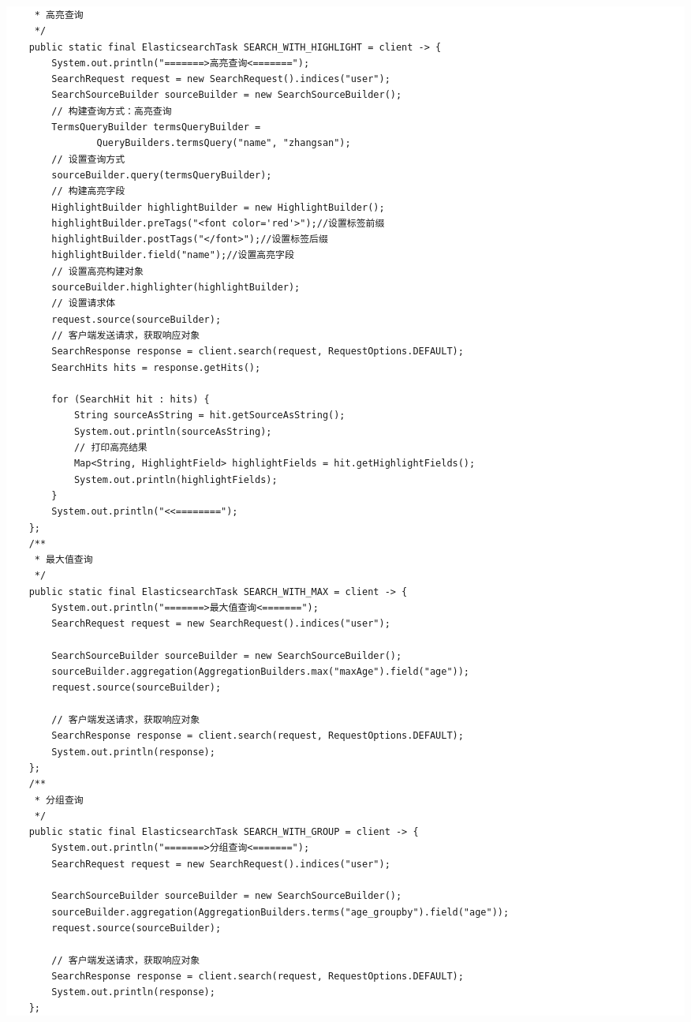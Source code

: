 ```
     * 高亮查询
     */
    public static final ElasticsearchTask SEARCH_WITH_HIGHLIGHT = client -> {
        System.out.println("=======>高亮查询<=======");
        SearchRequest request = new SearchRequest().indices("user");
        SearchSourceBuilder sourceBuilder = new SearchSourceBuilder();
        // 构建查询方式：高亮查询
        TermsQueryBuilder termsQueryBuilder =
                QueryBuilders.termsQuery("name", "zhangsan");
        // 设置查询方式
        sourceBuilder.query(termsQueryBuilder);
        // 构建高亮字段
        HighlightBuilder highlightBuilder = new HighlightBuilder();
        highlightBuilder.preTags("<font color='red'>");//设置标签前缀
        highlightBuilder.postTags("</font>");//设置标签后缀
        highlightBuilder.field("name");//设置高亮字段
        // 设置高亮构建对象
        sourceBuilder.highlighter(highlightBuilder);
        // 设置请求体
        request.source(sourceBuilder);
        // 客户端发送请求，获取响应对象
        SearchResponse response = client.search(request, RequestOptions.DEFAULT);
        SearchHits hits = response.getHits();

        for (SearchHit hit : hits) {
            String sourceAsString = hit.getSourceAsString();
            System.out.println(sourceAsString);
            // 打印高亮结果
            Map<String, HighlightField> highlightFields = hit.getHighlightFields();
            System.out.println(highlightFields);
        }
        System.out.println("<<========");
    };
    /**
     * 最大值查询
     */
    public static final ElasticsearchTask SEARCH_WITH_MAX = client -> {
        System.out.println("=======>最大值查询<=======");
        SearchRequest request = new SearchRequest().indices("user");

        SearchSourceBuilder sourceBuilder = new SearchSourceBuilder();
        sourceBuilder.aggregation(AggregationBuilders.max("maxAge").field("age"));
        request.source(sourceBuilder);

        // 客户端发送请求，获取响应对象
        SearchResponse response = client.search(request, RequestOptions.DEFAULT);
        System.out.println(response);
    };
    /**
     * 分组查询
     */
    public static final ElasticsearchTask SEARCH_WITH_GROUP = client -> {
        System.out.println("=======>分组查询<=======");
        SearchRequest request = new SearchRequest().indices("user");

        SearchSourceBuilder sourceBuilder = new SearchSourceBuilder();
        sourceBuilder.aggregation(AggregationBuilders.terms("age_groupby").field("age"));
        request.source(sourceBuilder);

        // 客户端发送请求，获取响应对象
        SearchResponse response = client.search(request, RequestOptions.DEFAULT);
        System.out.println(response);
    };
```